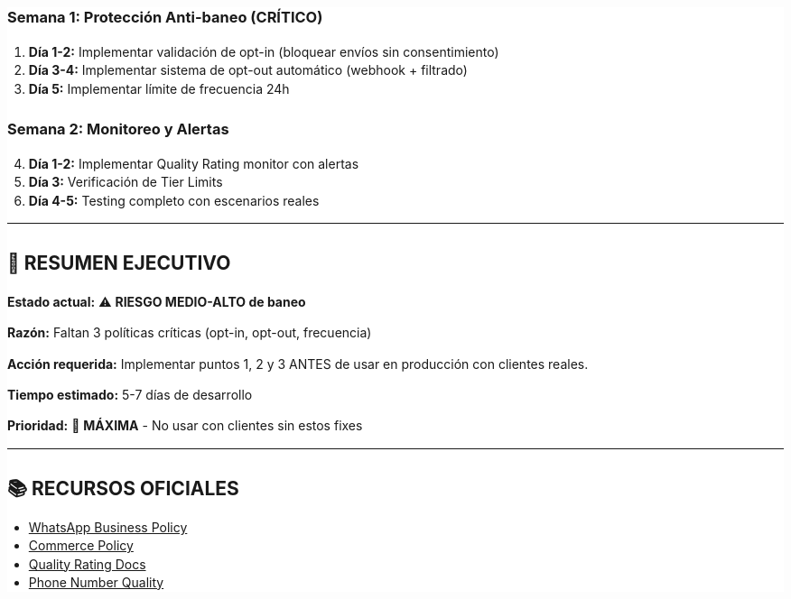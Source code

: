 ### Semana 1: Protección Anti-baneo (CRÍTICO)
1. **Día 1-2:** Implementar validación de opt-in (bloquear envíos sin consentimiento)
2. **Día 3-4:** Implementar sistema de opt-out automático (webhook + filtrado)
3. **Día 5:** Implementar límite de frecuencia 24h

### Semana 2: Monitoreo y Alertas
4. **Día 1-2:** Implementar Quality Rating monitor con alertas
5. **Día 3:** Verificación de Tier Limits
6. **Día 4-5:** Testing completo con escenarios reales

---

## 🚨 RESUMEN EJECUTIVO

**Estado actual:** ⚠️ **RIESGO MEDIO-ALTO de baneo**

**Razón:** Faltan 3 políticas críticas (opt-in, opt-out, frecuencia)

**Acción requerida:** Implementar puntos 1, 2 y 3 ANTES de usar en producción con clientes reales.

**Tiempo estimado:** 5-7 días de desarrollo

**Prioridad:** 🚨 **MÁXIMA** - No usar con clientes sin estos fixes

---

## 📚 RECURSOS OFICIALES

- [WhatsApp Business Policy](https://www.whatsapp.com/legal/business-policy)
- [Commerce Policy](https://www.whatsapp.com/legal/commerce-policy)
- [Quality Rating Docs](https://developers.facebook.com/docs/whatsapp/messaging-limits)
- [Phone Number Quality](https://developers.facebook.com/docs/whatsapp/phone-numbers/quality-ratings)
